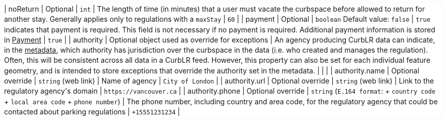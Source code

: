 | noReturn         | Optional                                        | `int`                                                                                                                                                                                                                                                                                                                                                                                                                           | The length of time (in minutes) that a user must vacate the curbspace before allowed to return for another stay. Generally applies only to regulations with a `maxStay`                                                                                                                                                                                                                                                                                                            | `60`                   |
| payment          | Optional                                        | `boolean` Default value: `false`                                                                                                                                                                                                                                                                                                                                                                                                | `true` indicates that payment is required. This field is not necessary if no payment is required. Additional payment information is stored in [Payment](Payment.md)                                                                                                                                                                                                                                                                                                                | `true`                 |
| authority        | Optional object used as override for exceptions | An agency producing CurbLR data can indicate, in the [metadata](Manifest.md), which authority has jurisdiction over the curbspace in the data (i.e. who created and manages the regulation). Often, this will be consistent across all data in a CurbLR feed. However, this property can also be set for each individual feature geometry, and is intended to store exceptions that override the authority set in the metadata. |                                                                                                                                                                                                                                                                                                                                                                                                                                                                                    |                        |
| authority.name   | Optional override                               | `string` (web link)                                                                                                                                                                                                                                                                                                                                                                                                             | Name of agency                                                                                                                                                                                                                                                                                                                                                                                                                                                                     | `City of London`       |
| authority.url    | Optional override                               | `string` (web link)                                                                                                                                                                                                                                                                                                                                                                                                             | Link to the regulatory agency's domain                                                                                                                                                                                                                                                                                                                                                                                                                                             | `https://vancouver.ca` |
| authority.phone  | Optional override                               | `string` (`E.164 format`: + `country code` + `local area code` + `phone number`)                                                                                                                                                                                                                                                                                                                                                | The phone number,  including country and area code, for the regulatory agency that could be contacted about parking regulations                                                                                                                                                                                                                                                                                                                                                    | `+15551231234`         |
